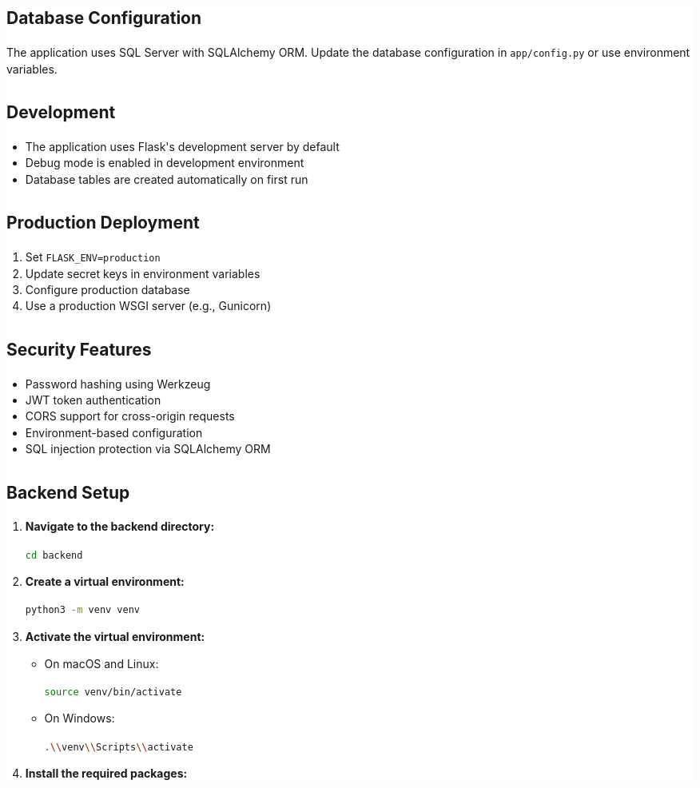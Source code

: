 ## Database Configuration

The application uses SQL Server with SQLAlchemy ORM. Update the database configuration in `app/config.py` or use environment variables.

## Development

- The application uses Flask's development server by default
- Debug mode is enabled in development environment
- Database tables are created automatically on first run

## Production Deployment

1. Set `FLASK_ENV=production`
2. Update secret keys in environment variables
3. Configure production database
4. Use a production WSGI server (e.g., Gunicorn)

## Security Features

- Password hashing using Werkzeug
- JWT token authentication
- CORS support for cross-origin requests
- Environment-based configuration
- SQL injection protection via SQLAlchemy ORM

## Backend Setup

1.  **Navigate to the backend directory:**

    ```bash
    cd backend
    ```

2.  **Create a virtual environment:**

    ```bash
    python3 -m venv venv
    ```

3.  **Activate the virtual environment:**

    - On macOS and Linux:
      ```bash
      source venv/bin/activate
      ```
    - On Windows:
      ```bash
      .\\venv\\Scripts\\activate
      ```

4.  **Install the required packages:**

